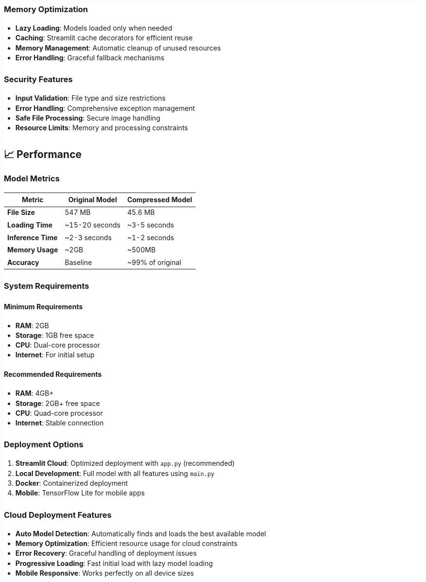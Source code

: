 ### Memory Optimization

- **Lazy Loading**: Models loaded only when needed
- **Caching**: Streamlit cache decorators for efficient reuse
- **Memory Management**: Automatic cleanup of unused resources
- **Error Handling**: Graceful fallback mechanisms

### Security Features

- **Input Validation**: File type and size restrictions
- **Error Handling**: Comprehensive exception management
- **Safe File Processing**: Secure image handling
- **Resource Limits**: Memory and processing constraints

## 📈 Performance

### Model Metrics

| Metric | Original Model | Compressed Model |
|--------|----------------|------------------|
| **File Size** | 547 MB | 45.6 MB |
| **Loading Time** | ~15-20 seconds | ~3-5 seconds |
| **Inference Time** | ~2-3 seconds | ~1-2 seconds |
| **Memory Usage** | ~2GB | ~500MB |
| **Accuracy** | Baseline | ~99% of original |

### System Requirements

#### Minimum Requirements
- **RAM**: 2GB
- **Storage**: 1GB free space
- **CPU**: Dual-core processor
- **Internet**: For initial setup

#### Recommended Requirements
- **RAM**: 4GB+
- **Storage**: 2GB+ free space
- **CPU**: Quad-core processor
- **Internet**: Stable connection

### Deployment Options

1. **Streamlit Cloud**: Optimized deployment with `app.py` (recommended)
2. **Local Development**: Full model with all features using `main.py`
3. **Docker**: Containerized deployment
4. **Mobile**: TensorFlow Lite for mobile apps

### Cloud Deployment Features
- **Auto Model Detection**: Automatically finds and loads the best available model
- **Memory Optimization**: Efficient resource usage for cloud constraints
- **Error Recovery**: Graceful handling of deployment issues
- **Progressive Loading**: Fast initial load with lazy model loading
- **Mobile Responsive**: Works perfectly on all device sizes
